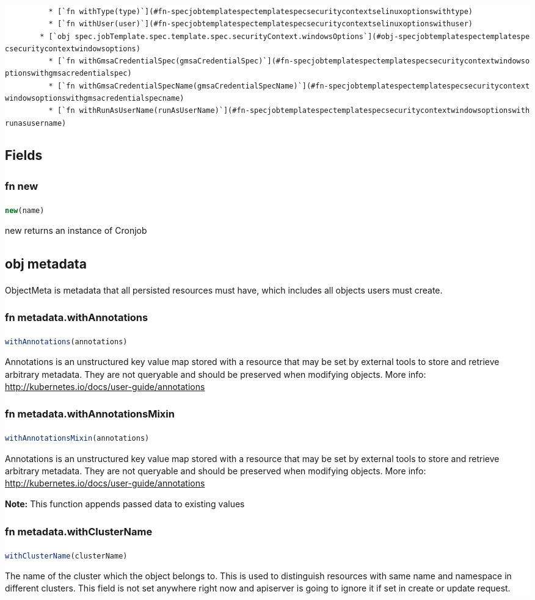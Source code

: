               * [`fn withType(type)`](#fn-specjobtemplatespectemplatespecsecuritycontextselinuxoptionswithtype)
              * [`fn withUser(user)`](#fn-specjobtemplatespectemplatespecsecuritycontextselinuxoptionswithuser)
            * [`obj spec.jobTemplate.spec.template.spec.securityContext.windowsOptions`](#obj-specjobtemplatespectemplatespecsecuritycontextwindowsoptions)
              * [`fn withGmsaCredentialSpec(gmsaCredentialSpec)`](#fn-specjobtemplatespectemplatespecsecuritycontextwindowsoptionswithgmsacredentialspec)
              * [`fn withGmsaCredentialSpecName(gmsaCredentialSpecName)`](#fn-specjobtemplatespectemplatespecsecuritycontextwindowsoptionswithgmsacredentialspecname)
              * [`fn withRunAsUserName(runAsUserName)`](#fn-specjobtemplatespectemplatespecsecuritycontextwindowsoptionswithrunasusername)

## Fields

### fn new

```ts
new(name)
```

new returns an instance of Cronjob

## obj metadata

ObjectMeta is metadata that all persisted resources must have, which includes all objects users must create.

### fn metadata.withAnnotations

```ts
withAnnotations(annotations)
```

Annotations is an unstructured key value map stored with a resource that may be set by external tools to store and retrieve arbitrary metadata. They are not queryable and should be preserved when modifying objects. More info: http://kubernetes.io/docs/user-guide/annotations

### fn metadata.withAnnotationsMixin

```ts
withAnnotationsMixin(annotations)
```

Annotations is an unstructured key value map stored with a resource that may be set by external tools to store and retrieve arbitrary metadata. They are not queryable and should be preserved when modifying objects. More info: http://kubernetes.io/docs/user-guide/annotations

**Note:** This function appends passed data to existing values

### fn metadata.withClusterName

```ts
withClusterName(clusterName)
```

The name of the cluster which the object belongs to. This is used to distinguish resources with same name and namespace in different clusters. This field is not set anywhere right now and apiserver is going to ignore it if set in create or update request.
